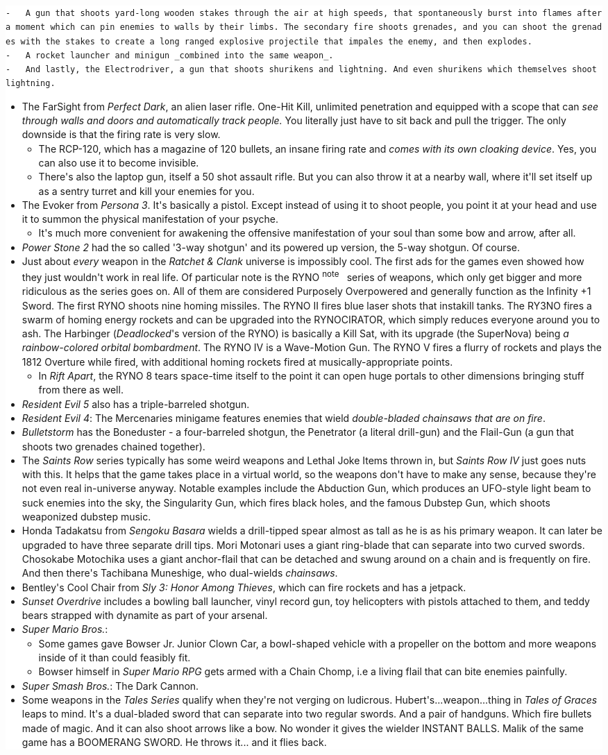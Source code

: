     -   A gun that shoots yard-long wooden stakes through the air at high speeds, that spontaneously burst into flames after a moment which can pin enemies to walls by their limbs. The secondary fire shoots grenades, and you can shoot the grenades with the stakes to create a long ranged explosive projectile that impales the enemy, and then explodes.
    -   A rocket launcher and minigun _combined into the same weapon_.
    -   And lastly, the Electrodriver, a gun that shoots shurikens and lightning. And even shurikens which themselves shoot lightning.
-   The FarSight from _Perfect Dark_, an alien laser rifle. One-Hit Kill, unlimited penetration and equipped with a scope that can _see through walls and doors and automatically track people._ You literally just have to sit back and pull the trigger. The only downside is that the firing rate is very slow.
    -   The RCP-120, which has a magazine of 120 bullets, an insane firing rate and _comes with its own cloaking device_. Yes, you can also use it to become invisible.
    -   There's also the laptop gun, itself a 50 shot assault rifle. But you can also throw it at a nearby wall, where it'll set itself up as a sentry turret and kill your enemies for you.
-   The Evoker from _Persona 3_. It's basically a pistol. Except instead of using it to shoot people, you point it at your head and use it to summon the physical manifestation of your psyche.
    -   It's much more convenient for awakening the offensive manifestation of your soul than some bow and arrow, after all.
-   _Power Stone 2_ had the so called '3-way shotgun' and its powered up version, the 5-way shotgun. Of course.
-   Just about _every_ weapon in the _Ratchet & Clank_ universe is impossibly cool. The first ads for the games even showed how they just wouldn't work in real life. Of particular note is the RYNO <sup>note&nbsp;</sup>  series of weapons, which only get bigger and more ridiculous as the series goes on. All of them are considered Purposely Overpowered and generally function as the Infinity +1 Sword. The first RYNO shoots nine homing missiles. The RYNO II fires blue laser shots that instakill tanks. The RY3NO fires a swarm of homing energy rockets and can be upgraded into the RYNOCIRATOR, which simply reduces everyone around you to ash. The Harbinger (_Deadlocked_'s version of the RYNO) is basically a Kill Sat, with its upgrade (the SuperNova) being _a rainbow-colored orbital bombardment_. The RYNO IV is a Wave-Motion Gun. The RYNO V fires a flurry of rockets and plays the 1812 Overture while fired, with additional homing rockets fired at musically-appropriate points.
    -   In _Rift Apart_, the RYNO 8 tears space-time itself to the point it can open huge portals to other dimensions bringing stuff from there as well.
-   _Resident Evil 5_ also has a triple-barreled shotgun.
-   _Resident Evil 4_: The Mercenaries minigame features enemies that wield _double-bladed chainsaws that are on fire_.
-   _Bulletstorm_ has the Boneduster - a four-barreled shotgun, the Penetrator (a literal drill-gun) and the Flail-Gun (a gun that shoots two grenades chained together).
-   The _Saints Row_ series typically has some weird weapons and Lethal Joke Items thrown in, but _Saints Row IV_ just goes nuts with this. It helps that the game takes place in a virtual world, so the weapons don't have to make any sense, because they're not even real in-universe anyway. Notable examples include the Abduction Gun, which produces an UFO-style light beam to suck enemies into the sky, the Singularity Gun, which fires black holes, and the famous Dubstep Gun, which shoots weaponized dubstep music.
-   Honda Tadakatsu from _Sengoku Basara_ wields a drill-tipped spear almost as tall as he is as his primary weapon. It can later be upgraded to have three separate drill tips. Mori Motonari uses a giant ring-blade that can separate into two curved swords. Chosokabe Motochika uses a giant anchor-flail that can be detached and swung around on a chain and is frequently on fire. And then there's Tachibana Muneshige, who dual-wields _chainsaws_.
-   Bentley's Cool Chair from _Sly 3: Honor Among Thieves_, which can fire rockets and has a jetpack.
-   _Sunset Overdrive_ includes a bowling ball launcher, vinyl record gun, toy helicopters with pistols attached to them, and teddy bears strapped with dynamite as part of your arsenal.
-   _Super Mario Bros._:
    -   Some games gave Bowser Jr. Junior Clown Car, a bowl-shaped vehicle with a propeller on the bottom and more weapons inside of it than could feasibly fit.
    -   Bowser himself in _Super Mario RPG_ gets armed with a Chain Chomp, i.e a living flail that can bite enemies painfully.
-   _Super Smash Bros._: The Dark Cannon.
-   Some weapons in the _Tales Series_ qualify when they're not verging on ludicrous. Hubert's...weapon...thing in _Tales of Graces_ leaps to mind. It's a dual-bladed sword that can separate into two regular swords. And a pair of handguns. Which fire bullets made of magic. And it can also shoot arrows like a bow. No wonder it gives the wielder INSTANT BALLS. Malik of the same game has a BOOMERANG SWORD. He throws it... and it flies back.